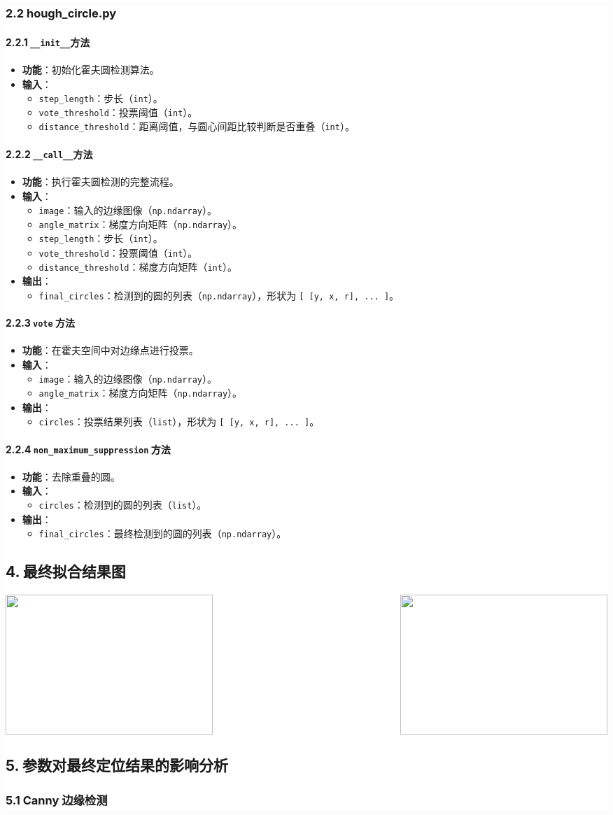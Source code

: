 ### 2.2 hough_circle.py

#### 2.2.1 `__init__`方法

- **功能**：初始化霍夫圆检测算法。
- **输入**：
  - `step_length`：步长（`int`）。
  - `vote_threshold`：投票阈值（`int`）。
  - `distance_threshold`：距离阈值，与圆心间距比较判断是否重叠（`int`）。
    
#### 2.2.2 `__call__`方法
- **功能**：执行霍夫圆检测的完整流程。
- **输入**：
  - `image`：输入的边缘图像（`np.ndarray`）。
  - `angle_matrix`：梯度方向矩阵（`np.ndarray`）。
  - `step_length`：步长（`int`）。
  - `vote_threshold`：投票阈值（`int`）。
  - `distance_threshold`：梯度方向矩阵（`int`）。
- **输出**：
  - `final_circles`：检测到的圆的列表（`np.ndarray`），形状为 `[ [y, x, r], ... ]`。

#### 2.2.3 `vote` 方法

- **功能**：在霍夫空间中对边缘点进行投票。
- **输入**：
  - `image`：输入的边缘图像（`np.ndarray`）。
  - `angle_matrix`：梯度方向矩阵（`np.ndarray`）。
- **输出**：
  - `circles`：投票结果列表（`list`），形状为 `[ [y, x, r], ... ]`。

#### 2.2.4 `non_maximum_suppression` 方法

- **功能**：去除重叠的圆。
- **输入**：
  - `circles`：检测到的圆的列表（`list`）。
- **输出**：
  - `final_circles`：最终检测到的圆的列表（`np.ndarray`）。

## 4. 最终拟合结果图

<div style="display: flex; justify-content: space-between;">

  <img src="C:\Users\s\Desktop\homework\cv\result\self\1\edge.png" width=296, height=200>

  <img src="C:\Users\s\Desktop\homework\cv\result\self\1\result.png" width=296, height=200>

</div style="display: flex row">


## 5. 参数对最终定位结果的影响分析

### 5.1 Canny 边缘检测
